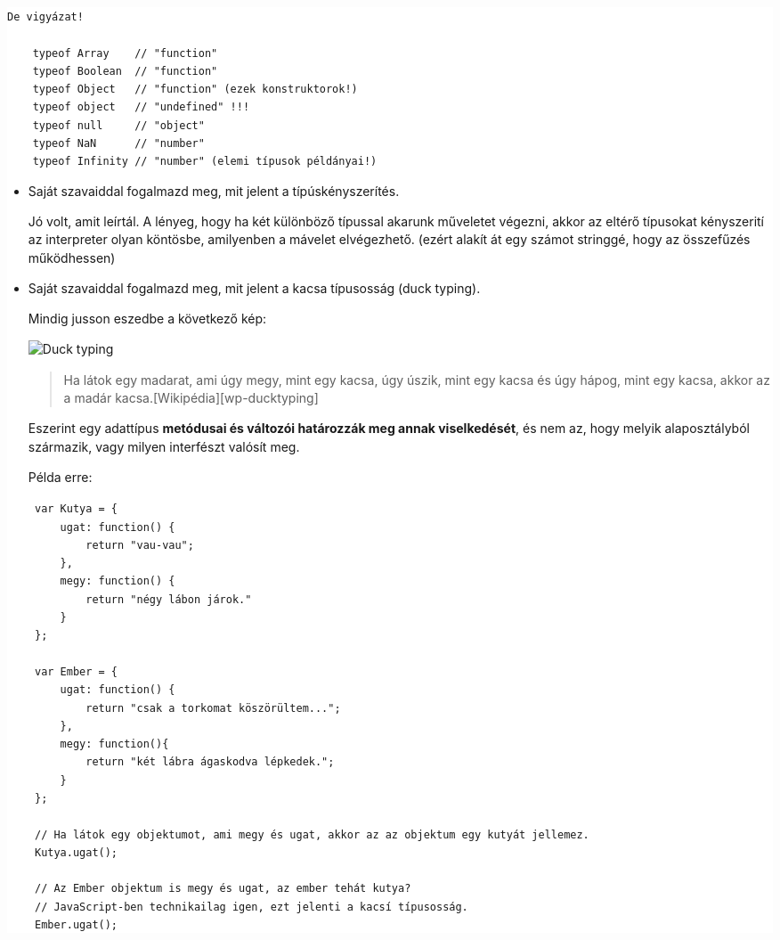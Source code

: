 	De vigyázat!
	
	    typeof Array    // "function"
		typeof Boolean  // "function"
		typeof Object   // "function" (ezek konstruktorok!)
		typeof object   // "undefined" !!!
		typeof null     // "object"
		typeof NaN      // "number"
		typeof Infinity // "number" (elemi típusok példányai!)

 
 + Saját szavaiddal fogalmazd meg, mit jelent a típúskényszerítés.
 
	Jó volt, amit leírtál. A lényeg, hogy ha két különböző típussal akarunk műveletet végezni, akkor az eltérő
	típusokat kényszerití az interpreter olyan köntösbe, amilyenben a mávelet elvégezhető. (ezért alakít át egy
	számot stringgé, hogy az összefűzés működhessen)
 
 + Saját szavaiddal fogalmazd meg, mit jelent a kacsa típusosság (duck typing).

	Mindig jusson eszedbe a következő kép:
	
	![Duck typing](http://mike-ward.net/cdn/images/blog/2014-12-05-friday-links-332/duck-typing.jpg)
	
	> Ha látok egy madarat, ami úgy megy, mint egy kacsa, úgy úszik, mint egy kacsa és úgy hápog, mint egy kacsa, akkor az a madár kacsa.[Wikipédia][wp-ducktyping]
	
	Eszerint egy adattípus **metódusai és változói határozzák meg annak viselkedését**, és nem az, hogy melyik alaposztályból származik, vagy milyen interfészt valósít meg.
	
	Példa erre:
	
		var Kutya = {
			ugat: function() {
				return "vau-vau";
			},
			megy: function() {
				return "négy lábon járok."
			}
		};
	
	    var Ember = {
			ugat: function() {
				return "csak a torkomat köszörültem...";
			},
			megy: function(){
				return "két lábra ágaskodva lépkedek.";
			}
		};
		
		// Ha látok egy objektumot, ami megy és ugat, akkor az az objektum egy kutyát jellemez.
		Kutya.ugat();
		
		// Az Ember objektum is megy és ugat, az ember tehát kutya?
		// JavaScript-ben technikailag igen, ezt jelenti a kacsí típusosság.
		Ember.ugat();
		